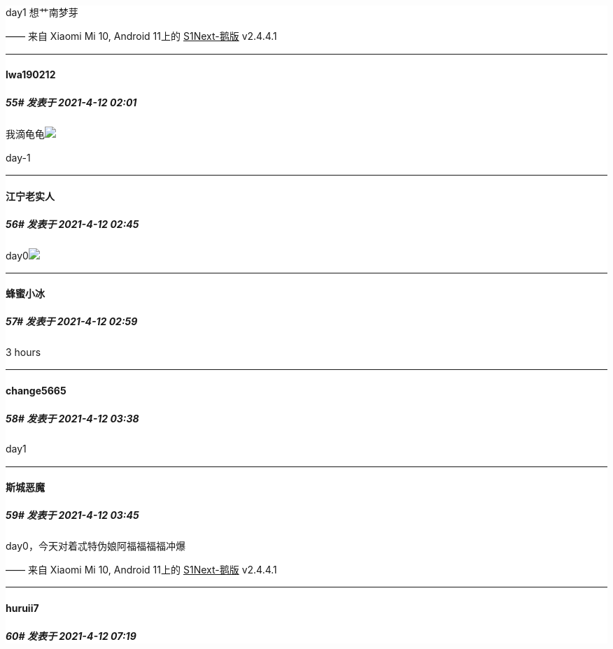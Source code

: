 
day1 想艹南梦芽

—— 来自 Xiaomi Mi 10, Android 11上的 [S1Next-鹅版](https://github.com/ykrank/S1-Next/releases) v2.4.4.1


-----

####  lwa190212  
##### 55#       发表于 2021-4-12 02:01


我滴龟龟<img src="https://static.saraba1st.com/image/smiley/face2017/081.png" referrerpolicy="no-referrer">

day-1


-----

####  江宁老实人  
##### 56#       发表于 2021-4-12 02:45


day0<img src="https://static.saraba1st.com/image/smiley/face2017/001.png" referrerpolicy="no-referrer">


-----

####  蜂蜜小冰  
##### 57#       发表于 2021-4-12 02:59


3 hours


-----

####  change5665  
##### 58#       发表于 2021-4-12 03:38


day1


-----

####  斯城恶魔  
##### 59#       发表于 2021-4-12 03:45


day0，今天对着忒特伪娘阿福福福福冲爆

—— 来自 Xiaomi Mi 10, Android 11上的 [S1Next-鹅版](https://github.com/ykrank/S1-Next/releases) v2.4.4.1


-----

####  huruii7  
##### 60#       发表于 2021-4-12 07:19

